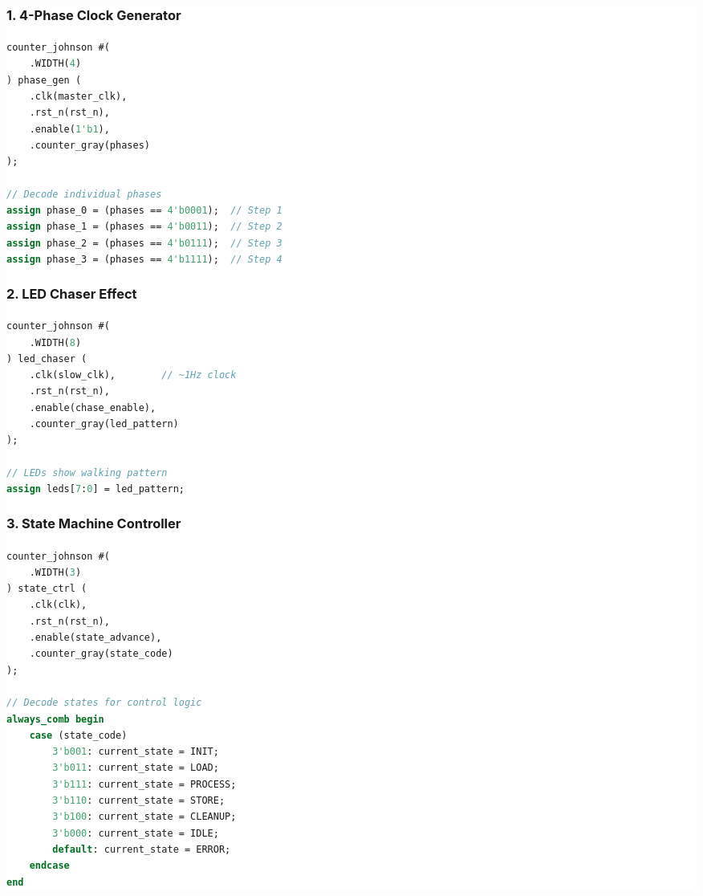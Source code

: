 ### 1. 4-Phase Clock Generator
```systemverilog
counter_johnson #(
    .WIDTH(4)
) phase_gen (
    .clk(master_clk),
    .rst_n(rst_n),
    .enable(1'b1),
    .counter_gray(phases)
);

// Decode individual phases
assign phase_0 = (phases == 4'b0001);  // Step 1
assign phase_1 = (phases == 4'b0011);  // Step 2  
assign phase_2 = (phases == 4'b0111);  // Step 3
assign phase_3 = (phases == 4'b1111);  // Step 4
```

### 2. LED Chaser Effect
```systemverilog
counter_johnson #(
    .WIDTH(8)
) led_chaser (
    .clk(slow_clk),        // ~1Hz clock
    .rst_n(rst_n),
    .enable(chase_enable),
    .counter_gray(led_pattern)
);

// LEDs show walking pattern
assign leds[7:0] = led_pattern;
```

### 3. State Machine Controller
```systemverilog
counter_johnson #(
    .WIDTH(3)
) state_ctrl (
    .clk(clk),
    .rst_n(rst_n), 
    .enable(state_advance),
    .counter_gray(state_code)
);

// Decode states for control logic
always_comb begin
    case (state_code)
        3'b001: current_state = INIT;
        3'b011: current_state = LOAD;
        3'b111: current_state = PROCESS;
        3'b110: current_state = STORE;
        3'b100: current_state = CLEANUP;
        3'b000: current_state = IDLE;
        default: current_state = ERROR;
    endcase
end
```
